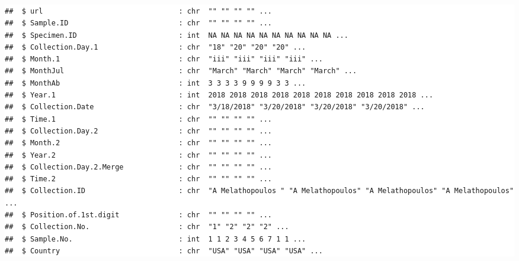     ##  $ url                                : chr  "" "" "" "" ...
    ##  $ Sample.ID                          : chr  "" "" "" "" ...
    ##  $ Specimen.ID                        : int  NA NA NA NA NA NA NA NA NA NA ...
    ##  $ Collection.Day.1                   : chr  "18" "20" "20" "20" ...
    ##  $ Month.1                            : chr  "iii" "iii" "iii" "iii" ...
    ##  $ MonthJul                           : chr  "March" "March" "March" "March" ...
    ##  $ MonthAb                            : int  3 3 3 3 9 9 9 9 3 3 ...
    ##  $ Year.1                             : int  2018 2018 2018 2018 2018 2018 2018 2018 2018 2018 ...
    ##  $ Collection.Date                    : chr  "3/18/2018" "3/20/2018" "3/20/2018" "3/20/2018" ...
    ##  $ Time.1                             : chr  "" "" "" "" ...
    ##  $ Collection.Day.2                   : chr  "" "" "" "" ...
    ##  $ Month.2                            : chr  "" "" "" "" ...
    ##  $ Year.2                             : chr  "" "" "" "" ...
    ##  $ Collection.Day.2.Merge             : chr  "" "" "" "" ...
    ##  $ Time.2                             : chr  "" "" "" "" ...
    ##  $ Collection.ID                      : chr  "A Melathopoulos " "A Melathopoulos" "A Melathopoulos" "A Melathopoulos" ...
    ##  $ Position.of.1st.digit              : chr  "" "" "" "" ...
    ##  $ Collection.No.                     : chr  "1" "2" "2" "2" ...
    ##  $ Sample.No.                         : int  1 1 2 3 4 5 6 7 1 1 ...
    ##  $ Country                            : chr  "USA" "USA" "USA" "USA" ...